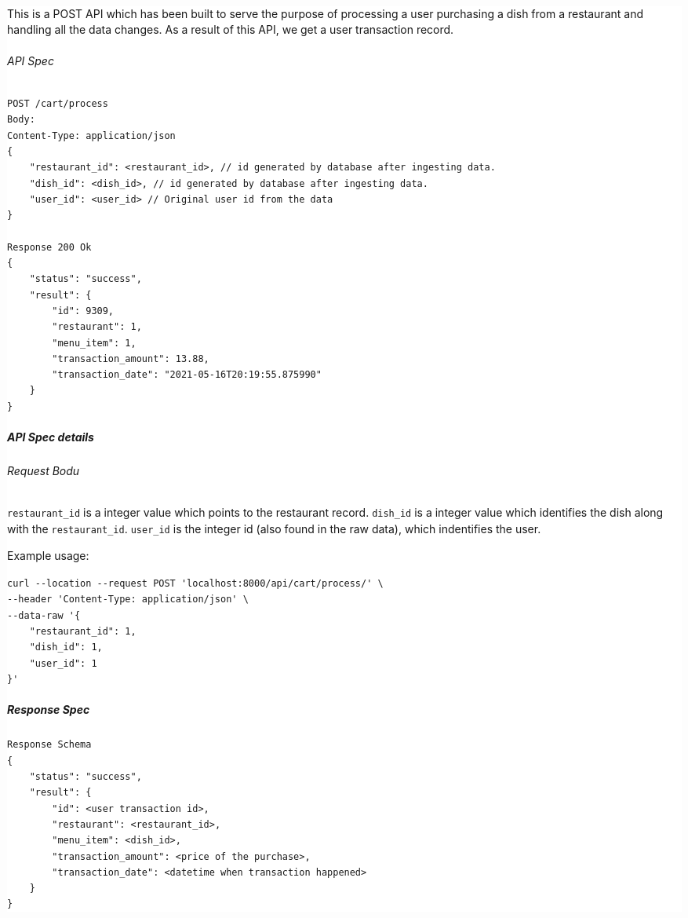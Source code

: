 This is a POST API which has been built to serve the purpose of processing a user purchasing a dish from a restaurant and handling all the data changes. As a result of this API, we get a user transaction record.

######  API Spec
```
POST /cart/process
Body:
Content-Type: application/json
{
    "restaurant_id": <restaurant_id>, // id generated by database after ingesting data.
    "dish_id": <dish_id>, // id generated by database after ingesting data.
    "user_id": <user_id> // Original user id from the data
}

Response 200 Ok
{
    "status": "success",
    "result": {
        "id": 9309,
        "restaurant": 1,
        "menu_item": 1,
        "transaction_amount": 13.88,
        "transaction_date": "2021-05-16T20:19:55.875990"
    }
}
```

##### API Spec details
###### Request Bodu
`restaurant_id` is a integer value which points to the restaurant record.
`dish_id` is a integer value which identifies the dish along with the `restaurant_id`.
`user_id` is the integer id (also found in the raw data), which indentifies the user.

Example usage:
```
curl --location --request POST 'localhost:8000/api/cart/process/' \
--header 'Content-Type: application/json' \
--data-raw '{
    "restaurant_id": 1,
    "dish_id": 1,
    "user_id": 1
}'
```

##### Response Spec
```
Response Schema
{
    "status": "success",
    "result": {
        "id": <user transaction id>,
        "restaurant": <restaurant_id>,
        "menu_item": <dish_id>,
        "transaction_amount": <price of the purchase>,
        "transaction_date": <datetime when transaction happened>
    }
}
```

